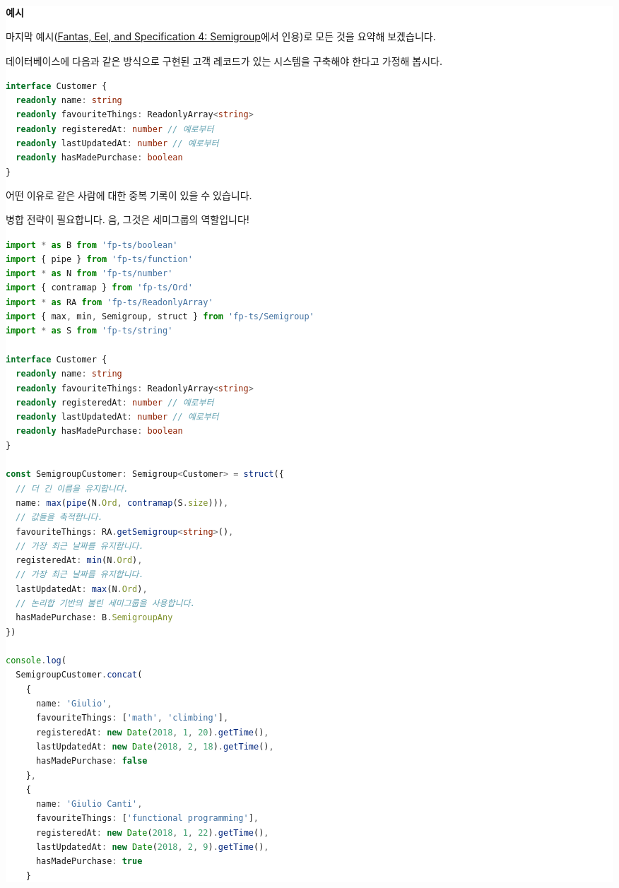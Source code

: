 **예시**

마지막 예시([Fantas, Eel, and Specification 4: Semigroup](http://www.tomharding.me/2017/03/13/fantas-eel-and-specification-4/)에서 인용)로 모든 것을 요약해 보겠습니다.

데이터베이스에 다음과 같은 방식으로 구현된 고객 레코드가 있는 시스템을 구축해야 한다고 가정해 봅시다.

```ts
interface Customer {
  readonly name: string
  readonly favouriteThings: ReadonlyArray<string>
  readonly registeredAt: number // 예로부터
  readonly lastUpdatedAt: number // 예로부터
  readonly hasMadePurchase: boolean
}
```

어떤 이유로 같은 사람에 대한 중복 기록이 있을 수 있습니다.

병합 전략이 필요합니다. 음, 그것은 세미그룹의 역할입니다!

```ts
import * as B from 'fp-ts/boolean'
import { pipe } from 'fp-ts/function'
import * as N from 'fp-ts/number'
import { contramap } from 'fp-ts/Ord'
import * as RA from 'fp-ts/ReadonlyArray'
import { max, min, Semigroup, struct } from 'fp-ts/Semigroup'
import * as S from 'fp-ts/string'

interface Customer {
  readonly name: string
  readonly favouriteThings: ReadonlyArray<string>
  readonly registeredAt: number // 예로부터
  readonly lastUpdatedAt: number // 예로부터
  readonly hasMadePurchase: boolean
}

const SemigroupCustomer: Semigroup<Customer> = struct({
  // 더 긴 이름을 유지합니다.
  name: max(pipe(N.Ord, contramap(S.size))),
  // 값들을 축적합니다.
  favouriteThings: RA.getSemigroup<string>(),
  // 가장 최근 날짜를 유지합니다.
  registeredAt: min(N.Ord),
  // 가장 최근 날짜를 유지합니다.
  lastUpdatedAt: max(N.Ord),
  // 논리합 기반의 불린 세미그룹을 사용합니다.
  hasMadePurchase: B.SemigroupAny
})

console.log(
  SemigroupCustomer.concat(
    {
      name: 'Giulio',
      favouriteThings: ['math', 'climbing'],
      registeredAt: new Date(2018, 1, 20).getTime(),
      lastUpdatedAt: new Date(2018, 2, 18).getTime(),
      hasMadePurchase: false
    },
    {
      name: 'Giulio Canti',
      favouriteThings: ['functional programming'],
      registeredAt: new Date(2018, 1, 22).getTime(),
      lastUpdatedAt: new Date(2018, 2, 9).getTime(),
      hasMadePurchase: true
    }
```